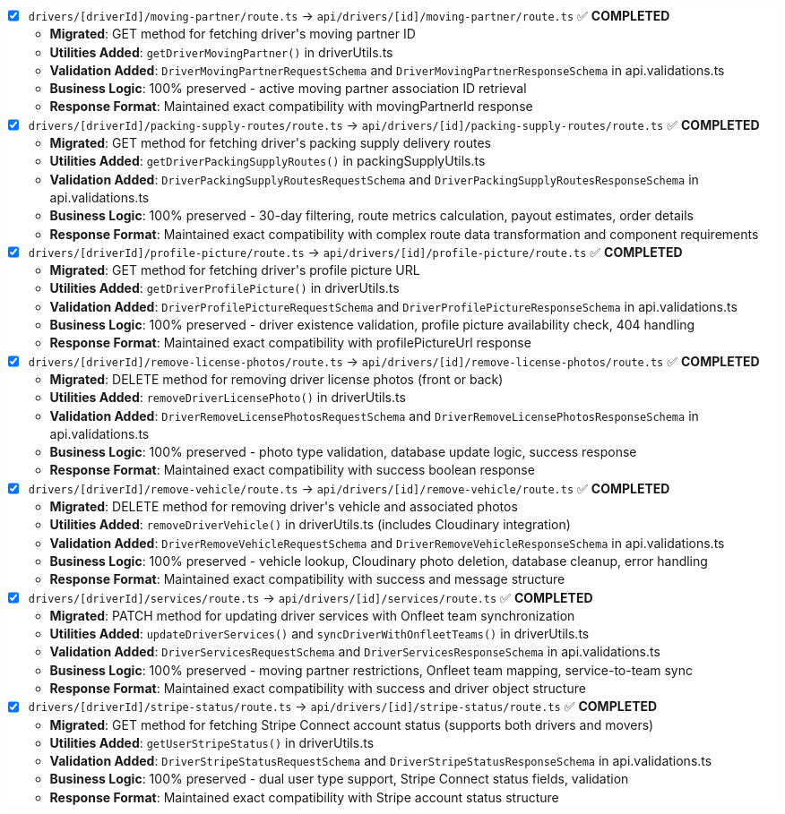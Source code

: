 - [x] `drivers/[driverId]/moving-partner/route.ts` → `api/drivers/[id]/moving-partner/route.ts` ✅ **COMPLETED**
  - **Migrated**: GET method for fetching driver's moving partner ID
  - **Utilities Added**: `getDriverMovingPartner()` in driverUtils.ts
  - **Validation Added**: `DriverMovingPartnerRequestSchema` and `DriverMovingPartnerResponseSchema` in api.validations.ts
  - **Business Logic**: 100% preserved - active moving partner association ID retrieval
  - **Response Format**: Maintained exact compatibility with movingPartnerId response
- [x] `drivers/[driverId]/packing-supply-routes/route.ts` → `api/drivers/[id]/packing-supply-routes/route.ts` ✅ **COMPLETED**
  - **Migrated**: GET method for fetching driver's packing supply delivery routes
  - **Utilities Added**: `getDriverPackingSupplyRoutes()` in packingSupplyUtils.ts
  - **Validation Added**: `DriverPackingSupplyRoutesRequestSchema` and `DriverPackingSupplyRoutesResponseSchema` in api.validations.ts
  - **Business Logic**: 100% preserved - 30-day filtering, route metrics calculation, payout estimates, order details
  - **Response Format**: Maintained exact compatibility with complex route data transformation and component requirements
- [x] `drivers/[driverId]/profile-picture/route.ts` → `api/drivers/[id]/profile-picture/route.ts` ✅ **COMPLETED**
  - **Migrated**: GET method for fetching driver's profile picture URL
  - **Utilities Added**: `getDriverProfilePicture()` in driverUtils.ts
  - **Validation Added**: `DriverProfilePictureRequestSchema` and `DriverProfilePictureResponseSchema` in api.validations.ts
  - **Business Logic**: 100% preserved - driver existence validation, profile picture availability check, 404 handling
  - **Response Format**: Maintained exact compatibility with profilePictureUrl response
- [x] `drivers/[driverId]/remove-license-photos/route.ts` → `api/drivers/[id]/remove-license-photos/route.ts` ✅ **COMPLETED**
  - **Migrated**: DELETE method for removing driver license photos (front or back)
  - **Utilities Added**: `removeDriverLicensePhoto()` in driverUtils.ts
  - **Validation Added**: `DriverRemoveLicensePhotosRequestSchema` and `DriverRemoveLicensePhotosResponseSchema` in api.validations.ts
  - **Business Logic**: 100% preserved - photo type validation, database update logic, success response
  - **Response Format**: Maintained exact compatibility with success boolean response
- [x] `drivers/[driverId]/remove-vehicle/route.ts` → `api/drivers/[id]/remove-vehicle/route.ts` ✅ **COMPLETED**
  - **Migrated**: DELETE method for removing driver's vehicle and associated photos
  - **Utilities Added**: `removeDriverVehicle()` in driverUtils.ts (includes Cloudinary integration)
  - **Validation Added**: `DriverRemoveVehicleRequestSchema` and `DriverRemoveVehicleResponseSchema` in api.validations.ts
  - **Business Logic**: 100% preserved - vehicle lookup, Cloudinary photo deletion, database cleanup, error handling
  - **Response Format**: Maintained exact compatibility with success and message structure
- [x] `drivers/[driverId]/services/route.ts` → `api/drivers/[id]/services/route.ts` ✅ **COMPLETED**
  - **Migrated**: PATCH method for updating driver services with Onfleet team synchronization
  - **Utilities Added**: `updateDriverServices()` and `syncDriverWithOnfleetTeams()` in driverUtils.ts
  - **Validation Added**: `DriverServicesRequestSchema` and `DriverServicesResponseSchema` in api.validations.ts
  - **Business Logic**: 100% preserved - moving partner restrictions, Onfleet team mapping, service-to-team sync
  - **Response Format**: Maintained exact compatibility with success and driver object structure
- [x] `drivers/[driverId]/stripe-status/route.ts` → `api/drivers/[id]/stripe-status/route.ts` ✅ **COMPLETED**
  - **Migrated**: GET method for fetching Stripe Connect account status (supports both drivers and movers)
  - **Utilities Added**: `getUserStripeStatus()` in driverUtils.ts
  - **Validation Added**: `DriverStripeStatusRequestSchema` and `DriverStripeStatusResponseSchema` in api.validations.ts
  - **Business Logic**: 100% preserved - dual user type support, Stripe Connect status fields, validation
  - **Response Format**: Maintained exact compatibility with Stripe account status structure